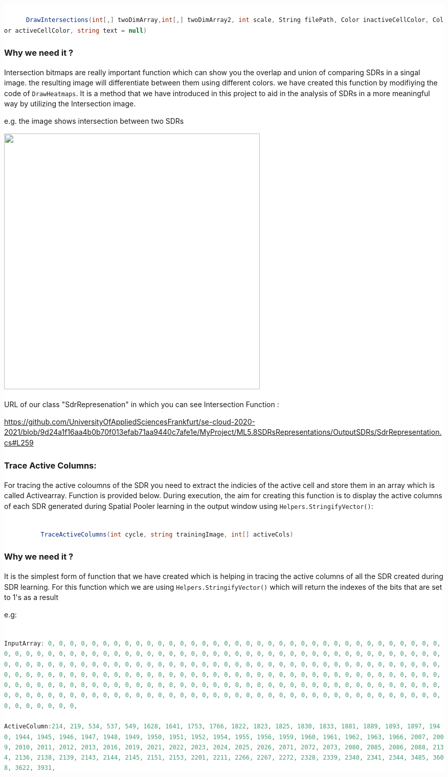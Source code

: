```csharp

      DrawIntersections(int[,] twoDimArray,int[,] twoDimArray2, int scale, String filePath, Color inactiveCellColor, Color activeCellColor, string text = null)

```

### Why we need it ?

Intersection bitmaps are really important function which can show you the overlap and union of comparing SDRs in a singal image. the resulting image will differentiate between them using different colors. we have created this function by modifiying the code of `DrawHeatmaps`. It is a method that we have introduced in this project to aid in the analysis of SDRs in a more meaningful way by utilizing the Intersection image.


e.g. the image shows intersection between two SDRs

<img src="https://user-images.githubusercontent.com/53593496/125617803-ca5eec07-6772-4bff-a9c8-c6d1dad2a796.png" width="500" height="500">

URL of our class "SdrRepresenation" in which you can see Intersection Function :

https://github.com/UniversityOfAppliedSciencesFrankfurt/se-cloud-2020-2021/blob/9d24a1f16aa4b0b70f013efab71aa9440c7afe1e/MyProject/ML5.8SDRsRepresentations/OutputSDRs/SdrRepresentation.cs#L259


### Trace Active Columns:

For tracing the active coloumns of the SDR you need to extract the indicies of the active cell and store them in an array which is called Activearray. Function is provided below. During execution, the aim for creating this function is to display the active columns of each SDR generated during Spatial Pooler learning in the output window using `Helpers.StringifyVector()`:

```csharp

          TraceActiveColumns(int cycle, string trainingImage, int[] activeCols)

```
### Why we need it ?

It is the simplest form of function that we have created which is helping in tracing the active columns of all the SDR created during SDR learning. For this function which we are using `Helpers.StringifyVector()` which will return the indexes of the bits that are set to 1's as a result


e.g:
```csharp

InputArray: 0, 0, 0, 0, 0, 0, 0, 0, 0, 0, 0, 0, 0, 0, 0, 0, 0, 0, 0, 0, 0, 0, 0, 0, 0, 0, 0, 0, 0, 0, 0, 0, 0, 0, 0, 0, 0, 0, 0, 0, 0, 0, 0, 0, 0, 0, 0, 0, 0, 0, 0, 0, 0, 0, 0, 0, 0, 0, 0, 0, 0, 0, 0, 0, 0, 0, 0, 0, 0, 0, 0, 0, 0, 0, 0, 0, 0, 0, 0, 0, 0, 0, 0, 0, 0, 0, 0, 0, 0, 0, 0, 0, 0, 0, 0, 0, 0, 0, 0, 0, 0, 0, 0, 0, 0, 0, 0, 0, 0, 0, 0, 0, 0, 0, 0, 0, 0, 0, 0, 0, 0, 0, 0, 0, 0, 0, 0, 0, 0, 0, 0, 0, 0, 0, 0, 0, 0, 0, 0, 0, 0, 0, 0, 0, 0, 0, 0, 0, 0, 0, 0, 0, 0, 0, 0, 0, 0, 0, 0, 0, 0, 0, 0, 0, 0, 0, 0, 0, 0, 0, 0, 0, 0, 0, 0, 0, 0, 0, 0, 0, 0, 0, 0, 0, 0, 0, 0, 0, 0, 0, 0, 0, 0, 0, 0, 0, 0, 0, 0, 0, 0, 0, 0, 0, 0, 0, 0, 0, 0, 0, 0, 0, 0, 0, 0, 0, 0, 0, 0, 0, 0, 0, 0, 0, 0, 0, 0, 0, 0, 0, 0, 0, 0, 0, 0, 0, 0, 0, 0, 0, 0, 0, 0,

ActiveColumn:214, 219, 534, 537, 549, 1628, 1641, 1753, 1766, 1822, 1823, 1825, 1830, 1833, 1881, 1889, 1893, 1897, 1940, 1944, 1945, 1946, 1947, 1948, 1949, 1950, 1951, 1952, 1954, 1955, 1956, 1959, 1960, 1961, 1962, 1963, 1966, 2007, 2009, 2010, 2011, 2012, 2013, 2016, 2019, 2021, 2022, 2023, 2024, 2025, 2026, 2071, 2072, 2073, 2080, 2085, 2086, 2088, 2134, 2136, 2138, 2139, 2143, 2144, 2145, 2151, 2153, 2201, 2211, 2266, 2267, 2272, 2328, 2339, 2340, 2341, 2344, 3485, 3608, 3622, 3931,

```


[img1]: https://user-images.githubusercontent.com/59200478/113517493-ba1e1280-9599-11eb-8dfd-2e11e0ffe729.png
[img2]: https://user-images.githubusercontent.com/59200478/113517510-d5891d80-9599-11eb-8976-be6d4d8c805b.png
[img3]: https://user-images.githubusercontent.com/59200478/113517513-dc179500-9599-11eb-8baf-ee34092cbd16.png
[img4]: https://user-images.githubusercontent.com/59200478/113517520-e3d73980-9599-11eb-956d-c299a5b452f6.png
[img5]: https://user-images.githubusercontent.com/59200478/113517529-efc2fb80-9599-11eb-9eb7-90bbc97d42d5.png
[img6]: https://user-images.githubusercontent.com/53593496/125611277-aa10ec71-3da0-4e01-adec-97c781d10b27.png
[img7]: https://user-images.githubusercontent.com/53593496/125611309-f18f840e-c026-41ae-96c7-7800be676379.png
[img8]: https://user-images.githubusercontent.com/53593496/125611540-b50a57c6-1baf-4dd6-8d62-3ee4e04e3149.png
[img9]: https://user-images.githubusercontent.com/53593496/125611637-b011eb15-8d94-4f95-9061-148f3f93967f.png
[img13]: https://user-images.githubusercontent.com/74202550/121780870-916e5680-cba2-11eb-81a5-0776fb94ff93.PNG
[img14]: https://user-images.githubusercontent.com/74202550/121780884-a77c1700-cba2-11eb-902f-b994f5041372.PNG
[img3]: https://user-images.githubusercontent.com/53593496/125618365-10693de3-3c02-49b7-9e62-a51c3ac7f3bd.png
[img4]: https://user-images.githubusercontent.com/53593496/125618599-2a1be5c7-adbb-40ad-8882-2d51a149c858.png
[img15]: https://user-images.githubusercontent.com/74202550/126381438-cea282f8-b1a0-4820-a3db-85f0c45d0de9.png
[img6]: https://user-images.githubusercontent.com/53593496/125618851-1db737e9-b88f-4ca9-96e5-776046d9f308.png
[img7]: https://user-images.githubusercontent.com/53593496/125619093-f127b501-168c-461b-9344-a6731b77d8ea.png
[img8]: https://user-images.githubusercontent.com/53593496/125619272-4bcbf3d9-ed7b-4007-a1f1-9da58a139751.png
[img8]: https://user-images.githubusercontent.com/53593496/125619412-0f5c3a13-ca8b-4686-843a-828c708180a9.png
[img9]: https://user-images.githubusercontent.com/53593496/125619466-ff0a1c61-c421-47ca-87f9-375bfd2af65f.png
[img10]: https://user-images.githubusercontent.com/53593496/125619575-41e9d849-ae65-44f5-853d-213d60bd635e.png
[img11]: https://user-images.githubusercontent.com/74202550/121780870-916e5680-cba2-11eb-81a5-0776fb94ff93.PNG
[img12]: https://user-images.githubusercontent.com/74202550/121780884-a77c1700-cba2-11eb-902f-b994f5041372.PNG